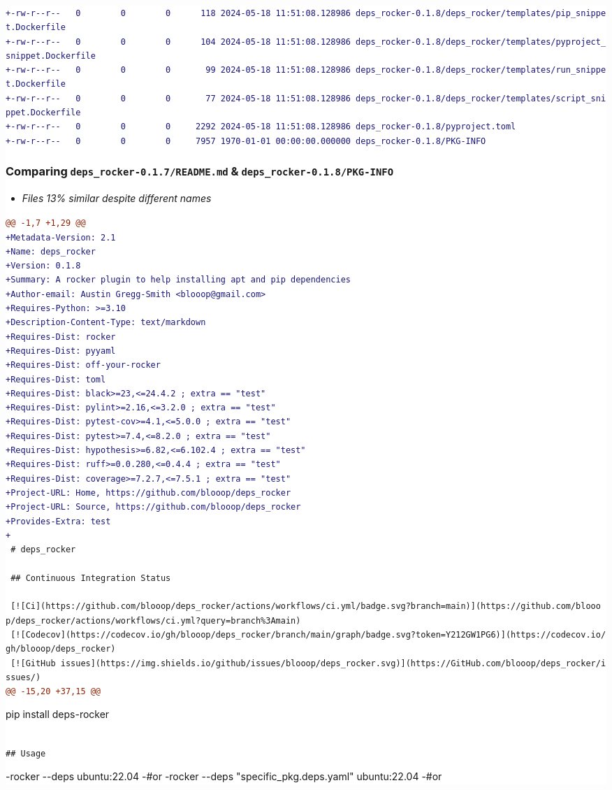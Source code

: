 ```diff
+-rw-r--r--   0        0        0      118 2024-05-18 11:51:08.128986 deps_rocker-0.1.8/deps_rocker/templates/pip_snippet.Dockerfile
+-rw-r--r--   0        0        0      104 2024-05-18 11:51:08.128986 deps_rocker-0.1.8/deps_rocker/templates/pyproject_snippet.Dockerfile
+-rw-r--r--   0        0        0       99 2024-05-18 11:51:08.128986 deps_rocker-0.1.8/deps_rocker/templates/run_snippet.Dockerfile
+-rw-r--r--   0        0        0       77 2024-05-18 11:51:08.128986 deps_rocker-0.1.8/deps_rocker/templates/script_snippet.Dockerfile
+-rw-r--r--   0        0        0     2292 2024-05-18 11:51:08.128986 deps_rocker-0.1.8/pyproject.toml
+-rw-r--r--   0        0        0     7957 1970-01-01 00:00:00.000000 deps_rocker-0.1.8/PKG-INFO
```

### Comparing `deps_rocker-0.1.7/README.md` & `deps_rocker-0.1.8/PKG-INFO`

 * *Files 13% similar despite different names*

```diff
@@ -1,7 +1,29 @@
+Metadata-Version: 2.1
+Name: deps_rocker
+Version: 0.1.8
+Summary: A rocker plugin to help installing apt and pip dependencies
+Author-email: Austin Gregg-Smith <blooop@gmail.com>
+Requires-Python: >=3.10
+Description-Content-Type: text/markdown
+Requires-Dist: rocker
+Requires-Dist: pyyaml
+Requires-Dist: off-your-rocker
+Requires-Dist: toml
+Requires-Dist: black>=23,<=24.4.2 ; extra == "test"
+Requires-Dist: pylint>=2.16,<=3.2.0 ; extra == "test"
+Requires-Dist: pytest-cov>=4.1,<=5.0.0 ; extra == "test"
+Requires-Dist: pytest>=7.4,<=8.2.0 ; extra == "test"
+Requires-Dist: hypothesis>=6.82,<=6.102.4 ; extra == "test"
+Requires-Dist: ruff>=0.0.280,<=0.4.4 ; extra == "test"
+Requires-Dist: coverage>=7.2.7,<=7.5.1 ; extra == "test"
+Project-URL: Home, https://github.com/blooop/deps_rocker
+Project-URL: Source, https://github.com/blooop/deps_rocker
+Provides-Extra: test
+
 # deps_rocker
 
 ## Continuous Integration Status
 
 [![Ci](https://github.com/blooop/deps_rocker/actions/workflows/ci.yml/badge.svg?branch=main)](https://github.com/blooop/deps_rocker/actions/workflows/ci.yml?query=branch%3Amain)
 [![Codecov](https://codecov.io/gh/blooop/deps_rocker/branch/main/graph/badge.svg?token=Y212GW1PG6)](https://codecov.io/gh/blooop/deps_rocker)
 [![GitHub issues](https://img.shields.io/github/issues/blooop/deps_rocker.svg)](https://GitHub.com/blooop/deps_rocker/issues/)
@@ -15,20 +37,15 @@
 ```
 pip install deps-rocker
 ```
 
 ## Usage
 
 ```
-rocker --deps ubuntu:22.04
-#or
-rocker --deps "specific_pkg.deps.yaml" ubuntu:22.04
-#or